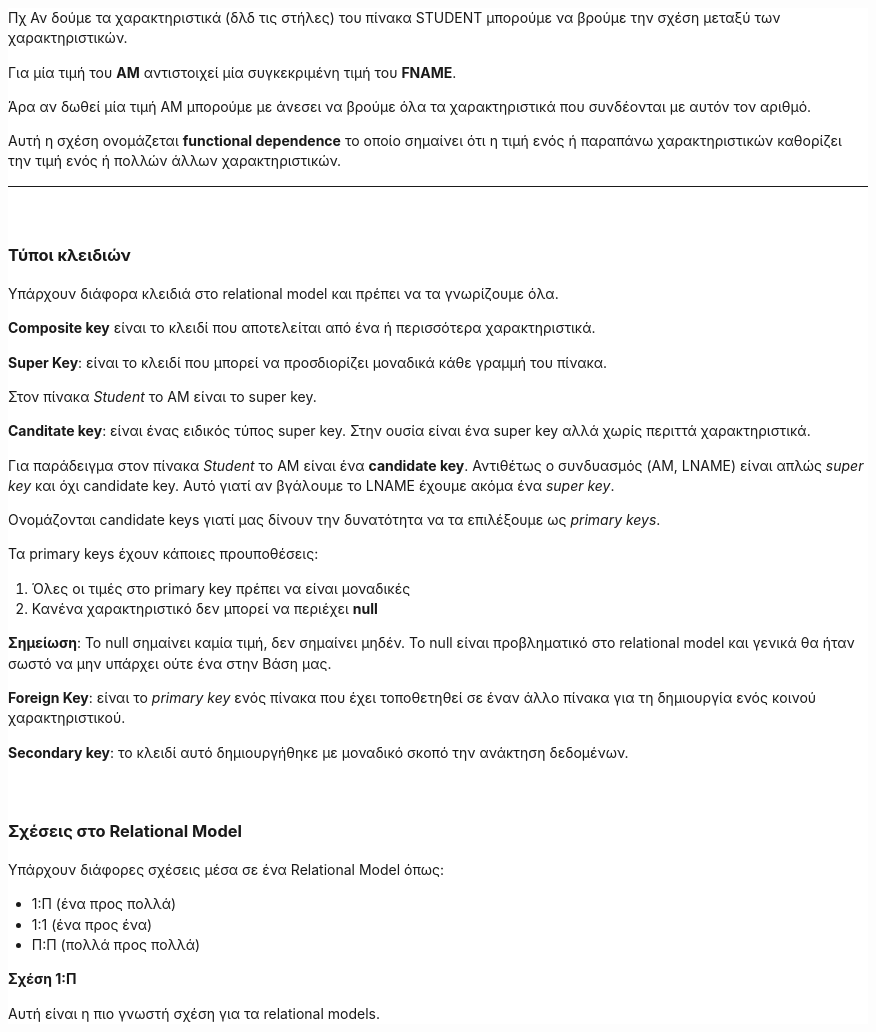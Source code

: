 Πχ Αν δούμε τα χαρακτηριστικά (δλδ τις στήλες) του πίνακα STUDENT μπορούμε να βρούμε την σχέση μεταξύ των χαρακτηριστικών.

Για μία τιμή του **ΑΜ** αντιστοιχεί μία συγκεκριμένη τιμή του **FNAME**.

Άρα αν δωθεί μία τιμή ΑΜ μπορούμε με άνεσει να βρούμε όλα τα χαρακτηριστικά που συνδέονται με αυτόν τον αριθμό.

Αυτή η σχέση ονομάζεται **functional dependence** το οποίο σημαίνει ότι η τιμή ενός ή παραπάνω χαρακτηριστικών καθορίζει την τιμή ενός ή πολλών άλλων χαρακτηριστικών.

***

<br />

### Τύποι κλειδιών

Υπάρχουν διάφορα κλειδιά στο relational model και πρέπει να τα γνωρίζουμε όλα.

**Composite key** είναι το κλειδί που αποτελείται από ένα ή περισσότερα χαρακτηριστικά. 

**Super Key**: είναι το κλειδί που μπορεί να προσδιορίζει μοναδικά κάθε γραμμή του πίνακα.

Στον πίνακα *Student* το ΑΜ είναι το super key. 

**Canditate key**: είναι ένας ειδικός τύπος super key. Στην ουσία είναι ένα super key αλλά χωρίς περιττά χαρακτηριστικά.

Για παράδειγμα στον πίνακα *Student* το ΑΜ είναι ένα **candidate key**. Αντιθέτως ο συνδυασμός (AM, LNAME) είναι απλώς *super key* και όχι candidate key. Αυτό γιατί αν βγάλουμε το LNAME έχουμε ακόμα ένα *super key*.

Ονομάζονται candidate keys γιατί μας δίνουν την δυνατότητα να τα επιλέξουμε ως *primary keys*.

Τα primary keys έχουν κάποιες προυποθέσεις:

1. Όλες οι τιμές στο primary key πρέπει να είναι μοναδικές
2. Κανένα χαρακτηριστικό δεν μπορεί να περιέχει **null**

**Σημείωση**: Το null σημαίνει καμία τιμή, δεν σημαίνει μηδέν. Το null είναι προβληματικό στο relational model και γενικά θα ήταν σωστό να μην υπάρχει ούτε ένα στην Βάση μας.

**Foreign Key**: είναι το *primary key* ενός πίνακα που έχει τοποθετηθεί σε έναν άλλο πίνακα για τη δημιουργία ενός κοινού χαρακτηριστικού.


**Secondary key**: το κλειδί αυτό δημιουργήθηκε με μοναδικό σκοπό την ανάκτηση δεδομένων.

<br />

### Σχέσεις στο Relational Model

Υπάρχουν διάφορες σχέσεις μέσα σε ένα Relational Model όπως:

* 1:Π (ένα προς πολλά)
* 1:1 (ένα προς ένα)
* Π:Π (πολλά προς πολλά)

**Σχέση 1:Π**

Αυτή είναι η πιο γνωστή σχέση για τα relational models.
